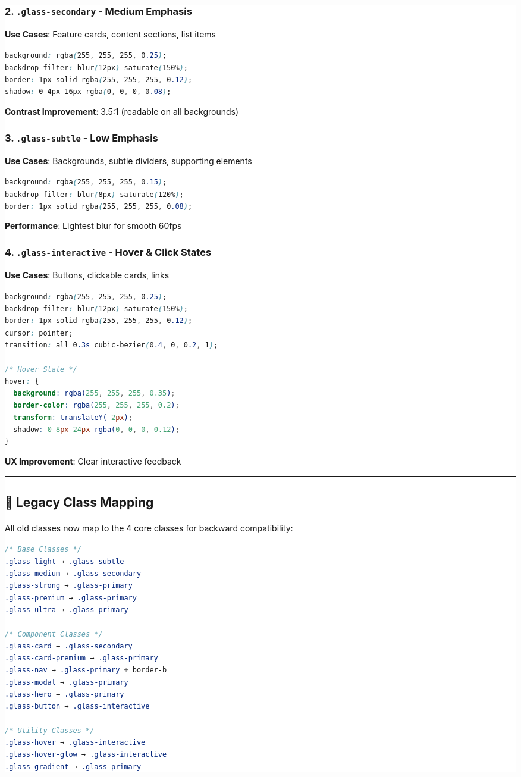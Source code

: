 ### 2. `.glass-secondary` - Medium Emphasis  
**Use Cases**: Feature cards, content sections, list items
```css
background: rgba(255, 255, 255, 0.25);
backdrop-filter: blur(12px) saturate(150%);
border: 1px solid rgba(255, 255, 255, 0.12);
shadow: 0 4px 16px rgba(0, 0, 0, 0.08);
```
**Contrast Improvement**: 3.5:1 (readable on all backgrounds)

### 3. `.glass-subtle` - Low Emphasis
**Use Cases**: Backgrounds, subtle dividers, supporting elements
```css
background: rgba(255, 255, 255, 0.15);
backdrop-filter: blur(8px) saturate(120%);
border: 1px solid rgba(255, 255, 255, 0.08);
```
**Performance**: Lightest blur for smooth 60fps

### 4. `.glass-interactive` - Hover & Click States
**Use Cases**: Buttons, clickable cards, links
```css
background: rgba(255, 255, 255, 0.25);
backdrop-filter: blur(12px) saturate(150%);
border: 1px solid rgba(255, 255, 255, 0.12);
cursor: pointer;
transition: all 0.3s cubic-bezier(0.4, 0, 0.2, 1);

/* Hover State */
hover: {
  background: rgba(255, 255, 255, 0.35);
  border-color: rgba(255, 255, 255, 0.2);
  transform: translateY(-2px);
  shadow: 0 8px 24px rgba(0, 0, 0, 0.12);
}
```
**UX Improvement**: Clear interactive feedback

---

## 🔄 Legacy Class Mapping

All old classes now map to the 4 core classes for backward compatibility:

```css
/* Base Classes */
.glass-light → .glass-subtle
.glass-medium → .glass-secondary
.glass-strong → .glass-primary
.glass-premium → .glass-primary
.glass-ultra → .glass-primary

/* Component Classes */
.glass-card → .glass-secondary
.glass-card-premium → .glass-primary
.glass-nav → .glass-primary + border-b
.glass-modal → .glass-primary
.glass-hero → .glass-primary
.glass-button → .glass-interactive

/* Utility Classes */
.glass-hover → .glass-interactive
.glass-hover-glow → .glass-interactive
.glass-gradient → .glass-primary
```